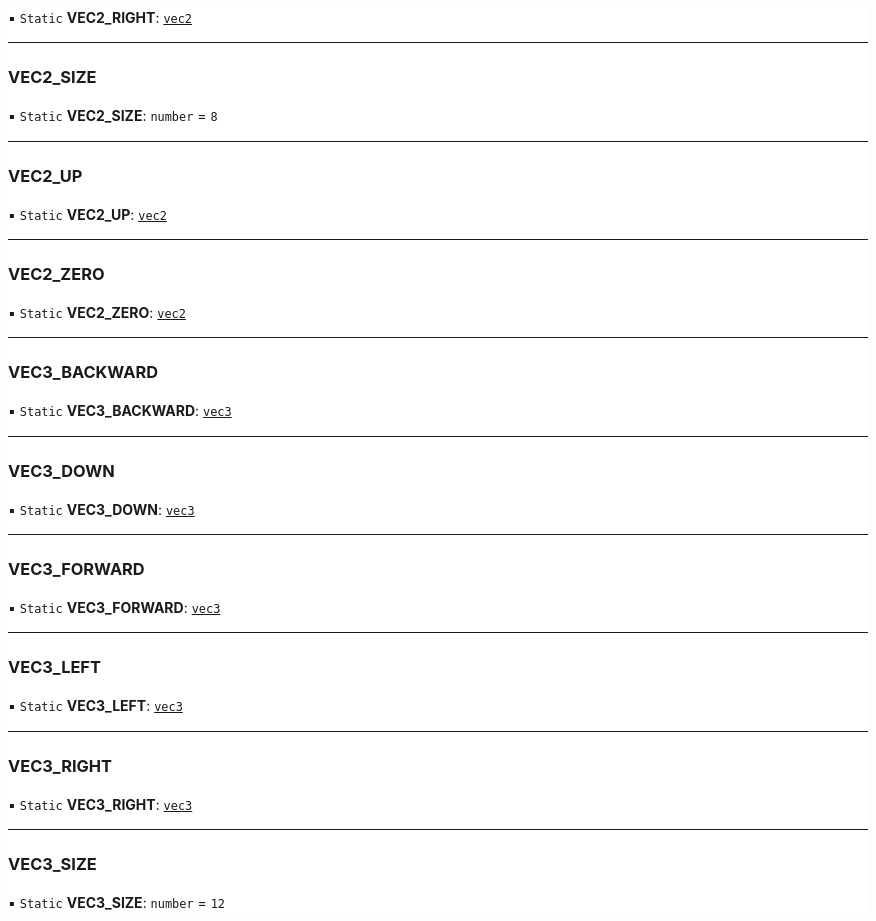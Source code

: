 ▪ `Static` **VEC2\_RIGHT**: [`vec2`](../modules/core_global.md#vec2)

___

### VEC2\_SIZE

▪ `Static` **VEC2\_SIZE**: `number` = `8`

___

### VEC2\_UP

▪ `Static` **VEC2\_UP**: [`vec2`](../modules/core_global.md#vec2)

___

### VEC2\_ZERO

▪ `Static` **VEC2\_ZERO**: [`vec2`](../modules/core_global.md#vec2)

___

### VEC3\_BACKWARD

▪ `Static` **VEC3\_BACKWARD**: [`vec3`](../modules/core_global.md#vec3)

___

### VEC3\_DOWN

▪ `Static` **VEC3\_DOWN**: [`vec3`](../modules/core_global.md#vec3)

___

### VEC3\_FORWARD

▪ `Static` **VEC3\_FORWARD**: [`vec3`](../modules/core_global.md#vec3)

___

### VEC3\_LEFT

▪ `Static` **VEC3\_LEFT**: [`vec3`](../modules/core_global.md#vec3)

___

### VEC3\_RIGHT

▪ `Static` **VEC3\_RIGHT**: [`vec3`](../modules/core_global.md#vec3)

___

### VEC3\_SIZE

▪ `Static` **VEC3\_SIZE**: `number` = `12`

